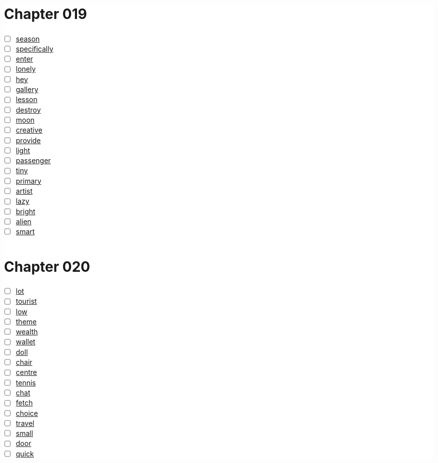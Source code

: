 # Chapter 019

- [ ] [season](https://github.com/Tdahuyou/qwerty-learner-tools/blob/main/dict/ChuZhong_3/season.md)
- [ ] [specifically](https://github.com/Tdahuyou/qwerty-learner-tools/blob/main/dict/ChuZhong_3/specifically.md)
- [ ] [enter](https://github.com/Tdahuyou/qwerty-learner-tools/blob/main/dict/ChuZhong_3/enter.md)
- [ ] [lonely](https://github.com/Tdahuyou/qwerty-learner-tools/blob/main/dict/ChuZhong_3/lonely.md)
- [ ] [hey](https://github.com/Tdahuyou/qwerty-learner-tools/blob/main/dict/ChuZhong_3/hey.md)
- [ ] [gallery](https://github.com/Tdahuyou/qwerty-learner-tools/blob/main/dict/ChuZhong_3/gallery.md)
- [ ] [lesson](https://github.com/Tdahuyou/qwerty-learner-tools/blob/main/dict/ChuZhong_3/lesson.md)
- [ ] [destroy](https://github.com/Tdahuyou/qwerty-learner-tools/blob/main/dict/ChuZhong_3/destroy.md)
- [ ] [moon](https://github.com/Tdahuyou/qwerty-learner-tools/blob/main/dict/ChuZhong_3/moon.md)
- [ ] [creative](https://github.com/Tdahuyou/qwerty-learner-tools/blob/main/dict/ChuZhong_3/creative.md)
- [ ] [provide](https://github.com/Tdahuyou/qwerty-learner-tools/blob/main/dict/ChuZhong_3/provide.md)
- [ ] [light](https://github.com/Tdahuyou/qwerty-learner-tools/blob/main/dict/ChuZhong_3/light.md)
- [ ] [passenger](https://github.com/Tdahuyou/qwerty-learner-tools/blob/main/dict/ChuZhong_3/passenger.md)
- [ ] [tiny](https://github.com/Tdahuyou/qwerty-learner-tools/blob/main/dict/ChuZhong_3/tiny.md)
- [ ] [primary](https://github.com/Tdahuyou/qwerty-learner-tools/blob/main/dict/ChuZhong_3/primary.md)
- [ ] [artist](https://github.com/Tdahuyou/qwerty-learner-tools/blob/main/dict/ChuZhong_3/artist.md)
- [ ] [lazy](https://github.com/Tdahuyou/qwerty-learner-tools/blob/main/dict/ChuZhong_3/lazy.md)
- [ ] [bright](https://github.com/Tdahuyou/qwerty-learner-tools/blob/main/dict/ChuZhong_3/bright.md)
- [ ] [alien](https://github.com/Tdahuyou/qwerty-learner-tools/blob/main/dict/ChuZhong_3/alien.md)
- [ ] [smart](https://github.com/Tdahuyou/qwerty-learner-tools/blob/main/dict/ChuZhong_3/smart.md)

# Chapter 020

- [ ] [lot](https://github.com/Tdahuyou/qwerty-learner-tools/blob/main/dict/ChuZhong_3/lot.md)
- [ ] [tourist](https://github.com/Tdahuyou/qwerty-learner-tools/blob/main/dict/ChuZhong_3/tourist.md)
- [ ] [low](https://github.com/Tdahuyou/qwerty-learner-tools/blob/main/dict/ChuZhong_3/low.md)
- [ ] [theme](https://github.com/Tdahuyou/qwerty-learner-tools/blob/main/dict/ChuZhong_3/theme.md)
- [ ] [wealth](https://github.com/Tdahuyou/qwerty-learner-tools/blob/main/dict/ChuZhong_3/wealth.md)
- [ ] [wallet](https://github.com/Tdahuyou/qwerty-learner-tools/blob/main/dict/ChuZhong_3/wallet.md)
- [ ] [doll](https://github.com/Tdahuyou/qwerty-learner-tools/blob/main/dict/ChuZhong_3/doll.md)
- [ ] [chair](https://github.com/Tdahuyou/qwerty-learner-tools/blob/main/dict/ChuZhong_3/chair.md)
- [ ] [centre](https://github.com/Tdahuyou/qwerty-learner-tools/blob/main/dict/ChuZhong_3/centre.md)
- [ ] [tennis](https://github.com/Tdahuyou/qwerty-learner-tools/blob/main/dict/ChuZhong_3/tennis.md)
- [ ] [chat](https://github.com/Tdahuyou/qwerty-learner-tools/blob/main/dict/ChuZhong_3/chat.md)
- [ ] [fetch](https://github.com/Tdahuyou/qwerty-learner-tools/blob/main/dict/ChuZhong_3/fetch.md)
- [ ] [choice](https://github.com/Tdahuyou/qwerty-learner-tools/blob/main/dict/ChuZhong_3/choice.md)
- [ ] [travel](https://github.com/Tdahuyou/qwerty-learner-tools/blob/main/dict/ChuZhong_3/travel.md)
- [ ] [small](https://github.com/Tdahuyou/qwerty-learner-tools/blob/main/dict/ChuZhong_3/small.md)
- [ ] [door](https://github.com/Tdahuyou/qwerty-learner-tools/blob/main/dict/ChuZhong_3/door.md)
- [ ] [quick](https://github.com/Tdahuyou/qwerty-learner-tools/blob/main/dict/ChuZhong_3/quick.md)